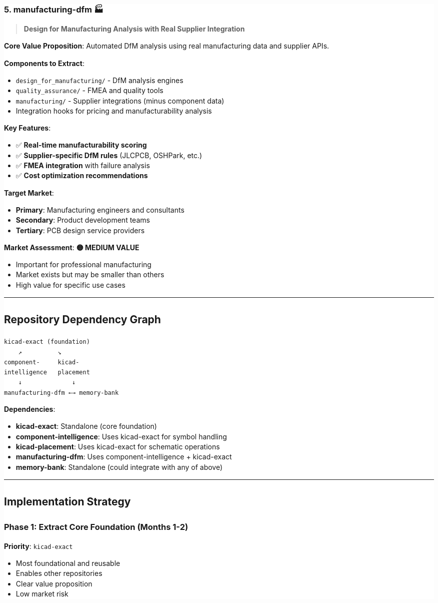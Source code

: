 
### 5. **manufacturing-dfm** 🏭
> **Design for Manufacturing Analysis with Real Supplier Integration**

**Core Value Proposition**: Automated DfM analysis using real manufacturing data and supplier APIs.

**Components to Extract**:
- `design_for_manufacturing/` - DfM analysis engines
- `quality_assurance/` - FMEA and quality tools  
- `manufacturing/` - Supplier integrations (minus component data)
- Integration hooks for pricing and manufacturability analysis

**Key Features**:
- ✅ **Real-time manufacturability scoring**
- ✅ **Supplier-specific DfM rules** (JLCPCB, OSHPark, etc.)
- ✅ **FMEA integration** with failure analysis
- ✅ **Cost optimization recommendations**

**Target Market**:
- **Primary**: Manufacturing engineers and consultants
- **Secondary**: Product development teams
- **Tertiary**: PCB design service providers

**Market Assessment**: **🟡 MEDIUM VALUE**
- Important for professional manufacturing
- Market exists but may be smaller than others
- High value for specific use cases

---

## Repository Dependency Graph

```
kicad-exact (foundation)
    ↗          ↘
component-     kicad-
intelligence   placement
    ↓              ↓
manufacturing-dfm ←→ memory-bank
```

**Dependencies**:
- **kicad-exact**: Standalone (core foundation)
- **component-intelligence**: Uses kicad-exact for symbol handling
- **kicad-placement**: Uses kicad-exact for schematic operations  
- **manufacturing-dfm**: Uses component-intelligence + kicad-exact
- **memory-bank**: Standalone (could integrate with any of above)

---

## Implementation Strategy

### Phase 1: Extract Core Foundation (Months 1-2)
**Priority**: `kicad-exact`
- Most foundational and reusable
- Enables other repositories  
- Clear value proposition
- Low market risk
